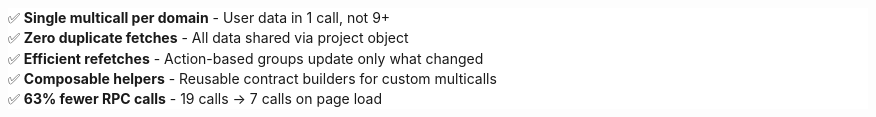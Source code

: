 ✅ **Single multicall per domain** - User data in 1 call, not 9+  
✅ **Zero duplicate fetches** - All data shared via project object  
✅ **Efficient refetches** - Action-based groups update only what changed  
✅ **Composable helpers** - Reusable contract builders for custom multicalls  
✅ **63% fewer RPC calls** - 19 calls → 7 calls on page load
